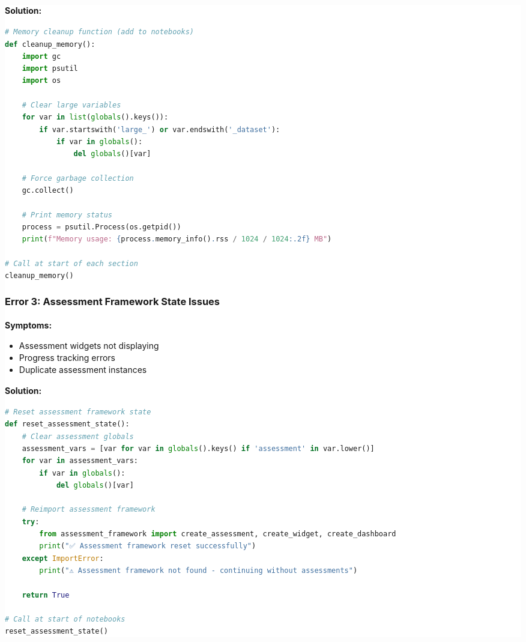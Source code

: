 **Solution:**
```python
# Memory cleanup function (add to notebooks)
def cleanup_memory():
    import gc
    import psutil
    import os

    # Clear large variables
    for var in list(globals().keys()):
        if var.startswith('large_') or var.endswith('_dataset'):
            if var in globals():
                del globals()[var]

    # Force garbage collection
    gc.collect()

    # Print memory status
    process = psutil.Process(os.getpid())
    print(f"Memory usage: {process.memory_info().rss / 1024 / 1024:.2f} MB")

# Call at start of each section
cleanup_memory()
```

### **Error 3: Assessment Framework State Issues**
**Symptoms:**
- Assessment widgets not displaying
- Progress tracking errors
- Duplicate assessment instances

**Solution:**
```python
# Reset assessment framework state
def reset_assessment_state():
    # Clear assessment globals
    assessment_vars = [var for var in globals().keys() if 'assessment' in var.lower()]
    for var in assessment_vars:
        if var in globals():
            del globals()[var]

    # Reimport assessment framework
    try:
        from assessment_framework import create_assessment, create_widget, create_dashboard
        print("✅ Assessment framework reset successfully")
    except ImportError:
        print("⚠️ Assessment framework not found - continuing without assessments")

    return True

# Call at start of notebooks
reset_assessment_state()
```
